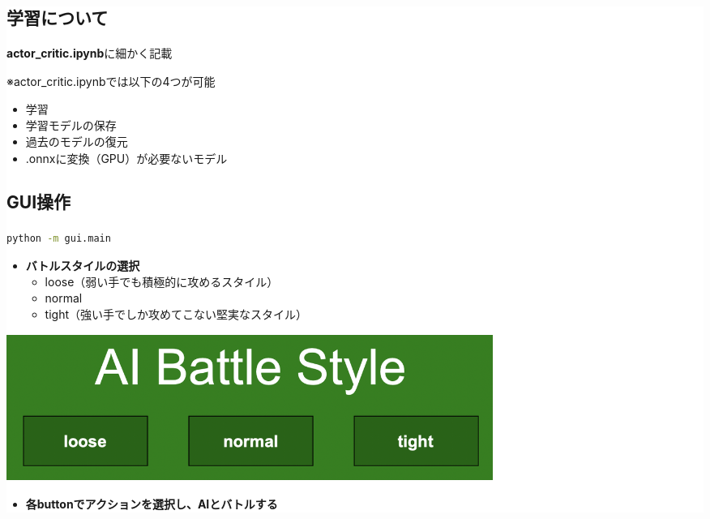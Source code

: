 ## 学習について
**actor_critic.ipynb**に細かく記載

※actor_critic.ipynbでは以下の4つが可能
- 学習
- 学習モデルの保存
- 過去のモデルの復元
- .onnxに変換（GPU）が必要ないモデル


## GUI操作
```bash
python -m gui.main
```
- **バトルスタイルの選択**  
   - loose（弱い手でも積極的に攻めるスタイル）
   - normal
   - tight（強い手でしか攻めてこない堅実なスタイル）
<img src="./images/battle_style.png" alt="end_screen" width="600" height="180">  

- **各buttonでアクションを選択し、AIとバトルする**